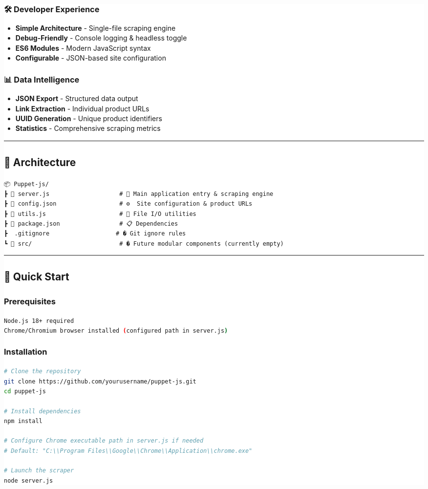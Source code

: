### 🛠 **Developer Experience**

- **Simple Architecture** - Single-file scraping engine
- **Debug-Friendly** - Console logging & headless toggle
- **ES6 Modules** - Modern JavaScript syntax
- **Configurable** - JSON-based site configuration

</td>
<td width="50%">

### 📊 **Data Intelligence**

- **JSON Export** - Structured data output
- **Link Extraction** - Individual product URLs
- **UUID Generation** - Unique product identifiers
- **Statistics** - Comprehensive scraping metrics

</td>
</tr>
</table>

---

## 📁 Architecture

```
📦 Puppet-js/
┣ 📜 server.js                    # 🚪 Main application entry & scraping engine
┣ 📜 config.json                  # ⚙️  Site configuration & product URLs
┣ 📜 utils.js                     # 🔧 File I/O utilities
┣ 📜 package.json                 # 📋 Dependencies
┣  .gitignore                   # � Git ignore rules
┗ 📂 src/                         # � Future modular components (currently empty)
```

---

## 🚀 Quick Start

### Prerequisites

```bash
Node.js 18+ required
Chrome/Chromium browser installed (configured path in server.js)
```

### Installation

```bash
# Clone the repository
git clone https://github.com/yourusername/puppet-js.git
cd puppet-js

# Install dependencies
npm install

# Configure Chrome executable path in server.js if needed
# Default: "C:\\Program Files\\Google\\Chrome\\Application\\chrome.exe"

# Launch the scraper
node server.js
```
